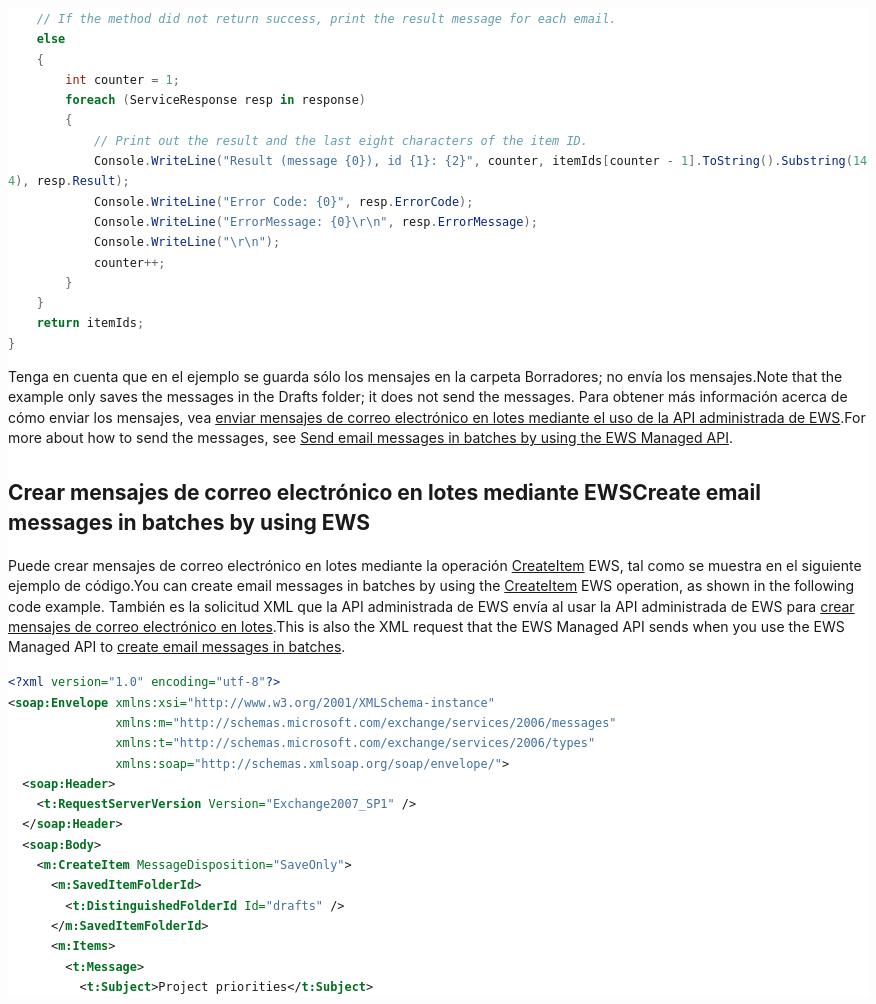 ```cs
    // If the method did not return success, print the result message for each email.
    else
    {
        int counter = 1;
        foreach (ServiceResponse resp in response)
        {
            // Print out the result and the last eight characters of the item ID.
            Console.WriteLine("Result (message {0}), id {1}: {2}", counter, itemIds[counter - 1].ToString().Substring(144), resp.Result);
            Console.WriteLine("Error Code: {0}", resp.ErrorCode);
            Console.WriteLine("ErrorMessage: {0}\r\n", resp.ErrorMessage);
            Console.WriteLine("\r\n");
            counter++;
        }
    }
    return itemIds;
}
```

<span data-ttu-id="7b1c4-130">Tenga en cuenta que en el ejemplo se guarda sólo los mensajes en la carpeta Borradores; no envía los mensajes.</span><span class="sxs-lookup"><span data-stu-id="7b1c4-130">Note that the example only saves the messages in the Drafts folder; it does not send the messages.</span></span> <span data-ttu-id="7b1c4-131">Para obtener más información acerca de cómo enviar los mensajes, vea [enviar mensajes de correo electrónico en lotes mediante el uso de la API administrada de EWS](#bk_sendewsma).</span><span class="sxs-lookup"><span data-stu-id="7b1c4-131">For more about how to send the messages, see [Send email messages in batches by using the EWS Managed API](#bk_sendewsma).</span></span>
  
## <a name="create-email-messages-in-batches-by-using-ews"></a><span data-ttu-id="7b1c4-132">Crear mensajes de correo electrónico en lotes mediante EWS</span><span class="sxs-lookup"><span data-stu-id="7b1c4-132">Create email messages in batches by using EWS</span></span>
<span data-ttu-id="7b1c4-133"><a name="bk_createews"> </a></span><span class="sxs-lookup"><span data-stu-id="7b1c4-133"></span></span>

<span data-ttu-id="7b1c4-134">Puede crear mensajes de correo electrónico en lotes mediante la operación [CreateItem](http://msdn.microsoft.com/library/fe6bb7fc-8918-4e6e-b0a1-b7e0ef44c3d1%28Office.15%29.aspx) EWS, tal como se muestra en el siguiente ejemplo de código.</span><span class="sxs-lookup"><span data-stu-id="7b1c4-134">You can create email messages in batches by using the [CreateItem](http://msdn.microsoft.com/library/fe6bb7fc-8918-4e6e-b0a1-b7e0ef44c3d1%28Office.15%29.aspx) EWS operation, as shown in the following code example.</span></span> <span data-ttu-id="7b1c4-135">También es la solicitud XML que la API administrada de EWS envía al usar la API administrada de EWS para [crear mensajes de correo electrónico en lotes](#bk_createewsma).</span><span class="sxs-lookup"><span data-stu-id="7b1c4-135">This is also the XML request that the EWS Managed API sends when you use the EWS Managed API to [create email messages in batches](#bk_createewsma).</span></span> 
  
```XML
<?xml version="1.0" encoding="utf-8"?>
<soap:Envelope xmlns:xsi="http://www.w3.org/2001/XMLSchema-instance"
               xmlns:m="http://schemas.microsoft.com/exchange/services/2006/messages"
               xmlns:t="http://schemas.microsoft.com/exchange/services/2006/types"
               xmlns:soap="http://schemas.xmlsoap.org/soap/envelope/">
  <soap:Header>
    <t:RequestServerVersion Version="Exchange2007_SP1" />
  </soap:Header>
  <soap:Body>
    <m:CreateItem MessageDisposition="SaveOnly">
      <m:SavedItemFolderId>
        <t:DistinguishedFolderId Id="drafts" />
      </m:SavedItemFolderId>
      <m:Items>
        <t:Message>
          <t:Subject>Project priorities</t:Subject>
```